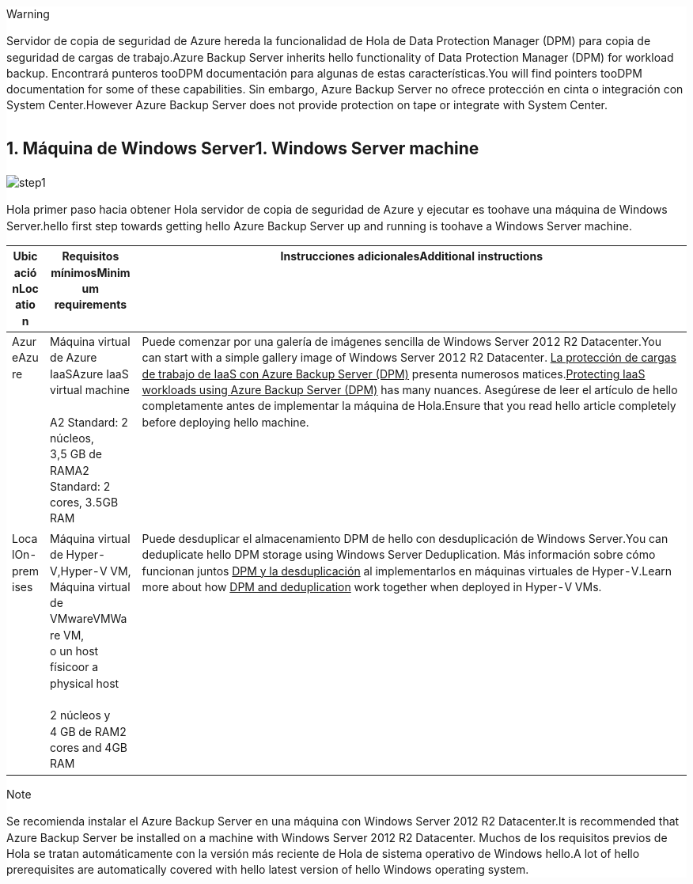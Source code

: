 > [!WARNING]
> <span data-ttu-id="6bcaf-111">Servidor de copia de seguridad de Azure hereda la funcionalidad de Hola de Data Protection Manager (DPM) para copia de seguridad de cargas de trabajo.</span><span class="sxs-lookup"><span data-stu-id="6bcaf-111">Azure Backup Server inherits hello functionality of Data Protection Manager (DPM) for workload backup.</span></span> <span data-ttu-id="6bcaf-112">Encontrará punteros tooDPM documentación para algunas de estas características.</span><span class="sxs-lookup"><span data-stu-id="6bcaf-112">You will find pointers tooDPM documentation for some of these capabilities.</span></span> <span data-ttu-id="6bcaf-113">Sin embargo, Azure Backup Server no ofrece protección en cinta o integración con System Center.</span><span class="sxs-lookup"><span data-stu-id="6bcaf-113">However Azure Backup Server does not provide protection on tape or integrate with System Center.</span></span>
>
>

## <a name="1-windows-server-machine"></a><span data-ttu-id="6bcaf-114">1. Máquina de Windows Server</span><span class="sxs-lookup"><span data-stu-id="6bcaf-114">1. Windows Server machine</span></span>
![step1](./media/backup-azure-microsoft-azure-backup/step1.png)

<span data-ttu-id="6bcaf-116">Hola primer paso hacia obtener Hola servidor de copia de seguridad de Azure y ejecutar es toohave una máquina de Windows Server.</span><span class="sxs-lookup"><span data-stu-id="6bcaf-116">hello first step towards getting hello Azure Backup Server up and running is toohave a Windows Server machine.</span></span>

| <span data-ttu-id="6bcaf-117">Ubicación</span><span class="sxs-lookup"><span data-stu-id="6bcaf-117">Location</span></span> | <span data-ttu-id="6bcaf-118">Requisitos mínimos</span><span class="sxs-lookup"><span data-stu-id="6bcaf-118">Minimum requirements</span></span> | <span data-ttu-id="6bcaf-119">Instrucciones adicionales</span><span class="sxs-lookup"><span data-stu-id="6bcaf-119">Additional instructions</span></span> |
| --- | --- | --- |
| <span data-ttu-id="6bcaf-120">Azure</span><span class="sxs-lookup"><span data-stu-id="6bcaf-120">Azure</span></span> |<span data-ttu-id="6bcaf-121">Máquina virtual de Azure IaaS</span><span class="sxs-lookup"><span data-stu-id="6bcaf-121">Azure IaaS virtual machine</span></span><br><br><span data-ttu-id="6bcaf-122">A2 Standard: 2 núcleos, 3,5 GB de RAM</span><span class="sxs-lookup"><span data-stu-id="6bcaf-122">A2 Standard: 2 cores, 3.5GB RAM</span></span> |<span data-ttu-id="6bcaf-123">Puede comenzar por una galería de imágenes sencilla de Windows Server 2012 R2 Datacenter.</span><span class="sxs-lookup"><span data-stu-id="6bcaf-123">You can start with a simple gallery image of Windows Server 2012 R2 Datacenter.</span></span> <span data-ttu-id="6bcaf-124">[La protección de cargas de trabajo de IaaS con Azure Backup Server (DPM)](https://technet.microsoft.com/library/jj852163.aspx) presenta numerosos matices.</span><span class="sxs-lookup"><span data-stu-id="6bcaf-124">[Protecting IaaS workloads using Azure Backup Server (DPM)](https://technet.microsoft.com/library/jj852163.aspx) has many nuances.</span></span> <span data-ttu-id="6bcaf-125">Asegúrese de leer el artículo de hello completamente antes de implementar la máquina de Hola.</span><span class="sxs-lookup"><span data-stu-id="6bcaf-125">Ensure that you read hello article completely before deploying hello machine.</span></span> |
| <span data-ttu-id="6bcaf-126">Local</span><span class="sxs-lookup"><span data-stu-id="6bcaf-126">On-premises</span></span> |<span data-ttu-id="6bcaf-127">Máquina virtual de Hyper-V,</span><span class="sxs-lookup"><span data-stu-id="6bcaf-127">Hyper-V VM,</span></span><br> <span data-ttu-id="6bcaf-128">Máquina virtual de VMware</span><span class="sxs-lookup"><span data-stu-id="6bcaf-128">VMWare VM,</span></span><br> <span data-ttu-id="6bcaf-129">o un host físico</span><span class="sxs-lookup"><span data-stu-id="6bcaf-129">or a physical host</span></span><br><br><span data-ttu-id="6bcaf-130">2 núcleos y 4 GB de RAM</span><span class="sxs-lookup"><span data-stu-id="6bcaf-130">2 cores and 4GB RAM</span></span> |<span data-ttu-id="6bcaf-131">Puede desduplicar el almacenamiento DPM de hello con desduplicación de Windows Server.</span><span class="sxs-lookup"><span data-stu-id="6bcaf-131">You can deduplicate hello DPM storage using Windows Server Deduplication.</span></span> <span data-ttu-id="6bcaf-132">Más información sobre cómo funcionan juntos [DPM y la desduplicación](https://technet.microsoft.com/library/dn891438.aspx) al implementarlos en máquinas virtuales de Hyper-V.</span><span class="sxs-lookup"><span data-stu-id="6bcaf-132">Learn more about how [DPM and deduplication](https://technet.microsoft.com/library/dn891438.aspx) work together when deployed in Hyper-V VMs.</span></span> |

> [!NOTE]
> <span data-ttu-id="6bcaf-133">Se recomienda instalar el Azure Backup Server en una máquina con Windows Server 2012 R2 Datacenter.</span><span class="sxs-lookup"><span data-stu-id="6bcaf-133">It is recommended that Azure Backup Server be installed on a machine with Windows Server 2012 R2 Datacenter.</span></span> <span data-ttu-id="6bcaf-134">Muchos de los requisitos previos de Hola se tratan automáticamente con la versión más reciente de Hola de sistema operativo de Windows hello.</span><span class="sxs-lookup"><span data-stu-id="6bcaf-134">A lot of hello prerequisites are automatically covered with hello latest version of hello Windows operating system.</span></span>
>
>
